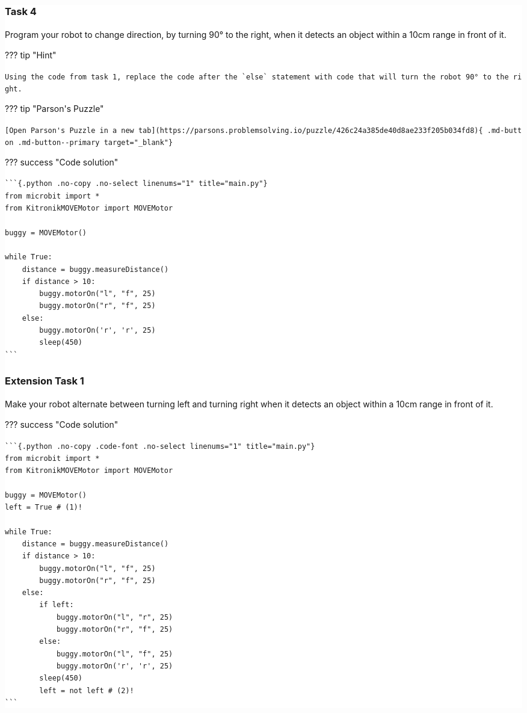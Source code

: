 ### Task 4

Program your robot to change direction, by turning 90° to the right, when it detects an object within a 10cm range in front of it.

??? tip "Hint"

    Using the code from task 1, replace the code after the `else` statement with code that will turn the robot 90° to the right.

??? tip "Parson's Puzzle"

    [Open Parson's Puzzle in a new tab](https://parsons.problemsolving.io/puzzle/426c24a385de40d8ae233f205b034fd8){ .md-button .md-button--primary target="_blank"}

??? success "Code solution"

    ```{.python .no-copy .no-select linenums="1" title="main.py"}
    from microbit import *
    from KitronikMOVEMotor import MOVEMotor

    buggy = MOVEMotor()

    while True: 
        distance = buggy.measureDistance()
        if distance > 10:
            buggy.motorOn("l", "f", 25)
            buggy.motorOn("r", "f", 25)
        else:
            buggy.motorOn('r', 'r', 25)
            sleep(450)
    ```

### Extension Task 1

Make your robot alternate between turning left and turning right when it detects an object within a 10cm range in front of it.

??? success "Code solution"

    ```{.python .no-copy .code-font .no-select linenums="1" title="main.py"}
    from microbit import *
    from KitronikMOVEMotor import MOVEMotor

    buggy = MOVEMotor()
    left = True # (1)!

    while True: 
        distance = buggy.measureDistance()
        if distance > 10:
            buggy.motorOn("l", "f", 25)
            buggy.motorOn("r", "f", 25)
        else:
            if left:
                buggy.motorOn("l", "r", 25)
                buggy.motorOn("r", "f", 25)
            else:
                buggy.motorOn("l", "f", 25)
                buggy.motorOn('r', 'r', 25)
            sleep(450)
            left = not left # (2)!
    ```
